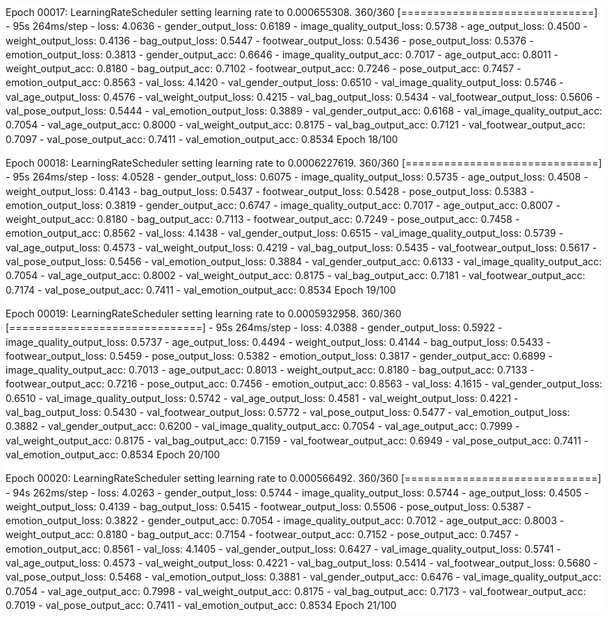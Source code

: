 Epoch 00017: LearningRateScheduler setting learning rate to 0.000655308.
360/360 [==============================] - 95s 264ms/step - loss: 4.0636 - gender_output_loss: 0.6189 - image_quality_output_loss: 0.5738 - age_output_loss: 0.4500 - weight_output_loss: 0.4136 - bag_output_loss: 0.5447 - footwear_output_loss: 0.5436 - pose_output_loss: 0.5376 - emotion_output_loss: 0.3813 - gender_output_acc: 0.6646 - image_quality_output_acc: 0.7017 - age_output_acc: 0.8011 - weight_output_acc: 0.8180 - bag_output_acc: 0.7102 - footwear_output_acc: 0.7246 - pose_output_acc: 0.7457 - emotion_output_acc: 0.8563 - val_loss: 4.1420 - val_gender_output_loss: 0.6510 - val_image_quality_output_loss: 0.5746 - val_age_output_loss: 0.4576 - val_weight_output_loss: 0.4215 - val_bag_output_loss: 0.5434 - val_footwear_output_loss: 0.5606 - val_pose_output_loss: 0.5444 - val_emotion_output_loss: 0.3889 - val_gender_output_acc: 0.6168 - val_image_quality_output_acc: 0.7054 - val_age_output_acc: 0.8000 - val_weight_output_acc: 0.8175 - val_bag_output_acc: 0.7121 - val_footwear_output_acc: 0.7097 - val_pose_output_acc: 0.7411 - val_emotion_output_acc: 0.8534
Epoch 18/100

Epoch 00018: LearningRateScheduler setting learning rate to 0.0006227619.
360/360 [==============================] - 95s 264ms/step - loss: 4.0528 - gender_output_loss: 0.6075 - image_quality_output_loss: 0.5735 - age_output_loss: 0.4508 - weight_output_loss: 0.4143 - bag_output_loss: 0.5437 - footwear_output_loss: 0.5428 - pose_output_loss: 0.5383 - emotion_output_loss: 0.3819 - gender_output_acc: 0.6747 - image_quality_output_acc: 0.7017 - age_output_acc: 0.8007 - weight_output_acc: 0.8180 - bag_output_acc: 0.7113 - footwear_output_acc: 0.7249 - pose_output_acc: 0.7458 - emotion_output_acc: 0.8562 - val_loss: 4.1438 - val_gender_output_loss: 0.6515 - val_image_quality_output_loss: 0.5739 - val_age_output_loss: 0.4573 - val_weight_output_loss: 0.4219 - val_bag_output_loss: 0.5435 - val_footwear_output_loss: 0.5617 - val_pose_output_loss: 0.5456 - val_emotion_output_loss: 0.3884 - val_gender_output_acc: 0.6133 - val_image_quality_output_acc: 0.7054 - val_age_output_acc: 0.8002 - val_weight_output_acc: 0.8175 - val_bag_output_acc: 0.7181 - val_footwear_output_acc: 0.7174 - val_pose_output_acc: 0.7411 - val_emotion_output_acc: 0.8534
Epoch 19/100

Epoch 00019: LearningRateScheduler setting learning rate to 0.0005932958.
360/360 [==============================] - 95s 264ms/step - loss: 4.0388 - gender_output_loss: 0.5922 - image_quality_output_loss: 0.5737 - age_output_loss: 0.4494 - weight_output_loss: 0.4144 - bag_output_loss: 0.5433 - footwear_output_loss: 0.5459 - pose_output_loss: 0.5382 - emotion_output_loss: 0.3817 - gender_output_acc: 0.6899 - image_quality_output_acc: 0.7013 - age_output_acc: 0.8013 - weight_output_acc: 0.8180 - bag_output_acc: 0.7133 - footwear_output_acc: 0.7216 - pose_output_acc: 0.7456 - emotion_output_acc: 0.8563 - val_loss: 4.1615 - val_gender_output_loss: 0.6510 - val_image_quality_output_loss: 0.5742 - val_age_output_loss: 0.4581 - val_weight_output_loss: 0.4221 - val_bag_output_loss: 0.5430 - val_footwear_output_loss: 0.5772 - val_pose_output_loss: 0.5477 - val_emotion_output_loss: 0.3882 - val_gender_output_acc: 0.6200 - val_image_quality_output_acc: 0.7054 - val_age_output_acc: 0.7999 - val_weight_output_acc: 0.8175 - val_bag_output_acc: 0.7159 - val_footwear_output_acc: 0.6949 - val_pose_output_acc: 0.7411 - val_emotion_output_acc: 0.8534
Epoch 20/100

Epoch 00020: LearningRateScheduler setting learning rate to 0.000566492.
360/360 [==============================] - 94s 262ms/step - loss: 4.0263 - gender_output_loss: 0.5744 - image_quality_output_loss: 0.5744 - age_output_loss: 0.4505 - weight_output_loss: 0.4139 - bag_output_loss: 0.5415 - footwear_output_loss: 0.5506 - pose_output_loss: 0.5387 - emotion_output_loss: 0.3822 - gender_output_acc: 0.7054 - image_quality_output_acc: 0.7012 - age_output_acc: 0.8003 - weight_output_acc: 0.8180 - bag_output_acc: 0.7154 - footwear_output_acc: 0.7152 - pose_output_acc: 0.7457 - emotion_output_acc: 0.8561 - val_loss: 4.1405 - val_gender_output_loss: 0.6427 - val_image_quality_output_loss: 0.5741 - val_age_output_loss: 0.4573 - val_weight_output_loss: 0.4221 - val_bag_output_loss: 0.5414 - val_footwear_output_loss: 0.5680 - val_pose_output_loss: 0.5468 - val_emotion_output_loss: 0.3881 - val_gender_output_acc: 0.6476 - val_image_quality_output_acc: 0.7054 - val_age_output_acc: 0.7998 - val_weight_output_acc: 0.8175 - val_bag_output_acc: 0.7173 - val_footwear_output_acc: 0.7019 - val_pose_output_acc: 0.7411 - val_emotion_output_acc: 0.8534
Epoch 21/100
